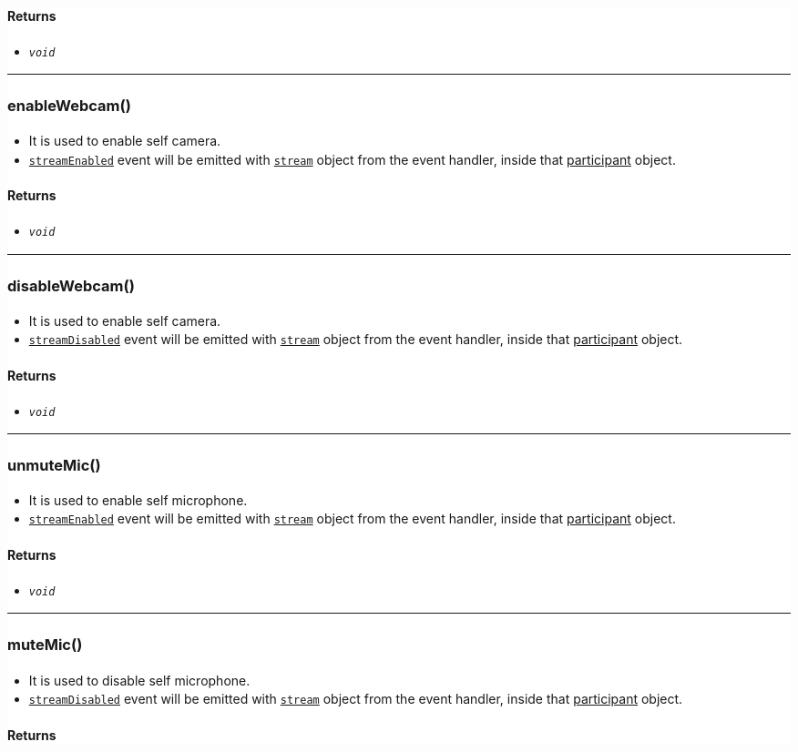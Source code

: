 #### Returns

- _`void`_

---



### enableWebcam()

- It is used to enable self camera.
- [`streamEnabled`](../participant-class/events#streamEnabled) event will be emitted with [`stream`](../stream-class/introduction) object from the event handler, inside that [participant](../participant-class/introduction) object.

#### Returns

- _`void`_

---

### disableWebcam()

- It is used to enable self camera.
- [`streamDisabled`](../participant-class/events#streamDisabled) event will be emitted with [`stream`](../stream-class/introduction) object from the event handler, inside that [participant](../participant-class/introduction) object.

#### Returns

- _`void`_

---

### unmuteMic()

- It is used to enable self microphone.
- [`streamEnabled`](../participant-class/events#streamEnabled) event will be emitted with [`stream`](../stream-class/introduction) object from the event handler, inside that [participant](../participant-class/introduction) object.

#### Returns

- _`void`_

---

### muteMic()

- It is used to disable self microphone.
- [`streamDisabled`](../participant-class/events#streamDisabled) event will be emitted with [`stream`](../stream-class/introduction) object from the event handler, inside that [participant](../participant-class/introduction) object.

#### Returns
